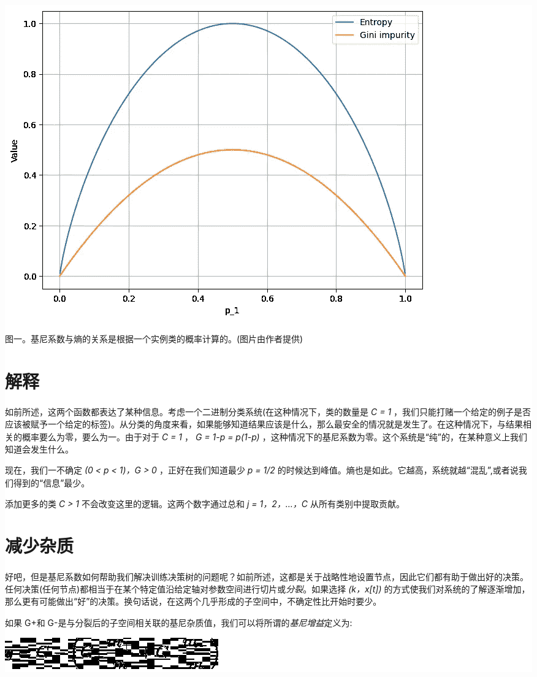 ![](img/a17b0366da5b13f73bd17246c74eebc5.png)

图一。基尼系数与熵的关系是根据一个实例类的概率计算的。(图片由作者提供)

# 解释

如前所述，这两个函数都表达了某种信息。考虑一个二进制分类系统(在这种情况下，类的数量是 *C = 1* ，我们只能打赌一个给定的例子是否应该被赋予一个给定的标签)。从分类的角度来看，如果能够知道结果应该是什么，那么最安全的情况就是发生了。在这种情况下，与结果相关的概率要么为零，要么为一。由于对于 *C = 1* ， *G = 1-p = p(1-p)* ，这种情况下的基尼系数为零。这个系统是“纯”的，在某种意义上我们知道会发生什么。

现在，我们一不确定 *(0 < p < 1)，G > 0* ，正好在我们知道最少 *p = 1/2* 的时候达到峰值。熵也是如此。它越高，系统就越“混乱”,或者说我们得到的“信息”最少。

添加更多的类 *C > 1* 不会改变这里的逻辑。这两个数字通过总和 *j = 1，2，…，C* 从所有类别中提取贡献。

# 减少杂质

好吧，但是基尼系数如何帮助我们解决训练决策树的问题呢？如前所述，这都是关于战略性地设置节点，因此它们都有助于做出好的决策。任何决策(任何节点)都相当于在某个特定值沿给定轴对参数空间进行切片或*分裂*。如果选择 *(k，x[t])* 的方式使我们对系统的了解逐渐增加，那么更有可能做出“好”的决策。换句话说，在这两个几乎形成的子空间中，不确定性比开始时要少。

如果 G+和 G-是与分裂后的子空间相关联的基尼杂质值，我们可以将所谓的*基尼增益*定义为:

![](img/1d47bf97419d5a1775248a36d1222a6c.png)
